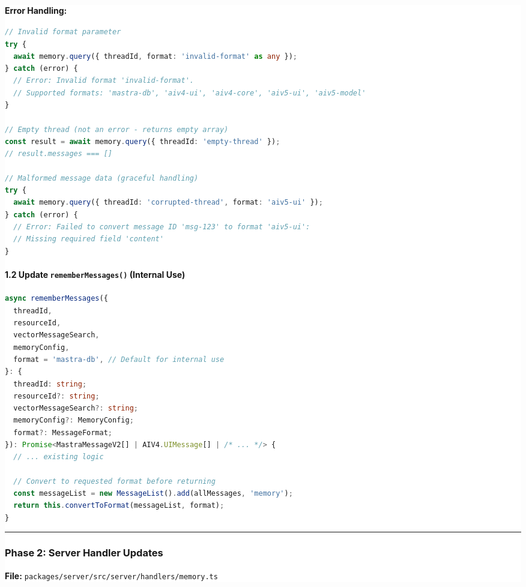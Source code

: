 **Error Handling:**

```typescript
// Invalid format parameter
try {
  await memory.query({ threadId, format: 'invalid-format' as any });
} catch (error) {
  // Error: Invalid format 'invalid-format'.
  // Supported formats: 'mastra-db', 'aiv4-ui', 'aiv4-core', 'aiv5-ui', 'aiv5-model'
}

// Empty thread (not an error - returns empty array)
const result = await memory.query({ threadId: 'empty-thread' });
// result.messages === []

// Malformed message data (graceful handling)
try {
  await memory.query({ threadId: 'corrupted-thread', format: 'aiv5-ui' });
} catch (error) {
  // Error: Failed to convert message ID 'msg-123' to format 'aiv5-ui':
  // Missing required field 'content'
}
```

#### 1.2 Update `rememberMessages()` (Internal Use)

```typescript
async rememberMessages({
  threadId,
  resourceId,
  vectorMessageSearch,
  memoryConfig,
  format = 'mastra-db', // Default for internal use
}: {
  threadId: string;
  resourceId?: string;
  vectorMessageSearch?: string;
  memoryConfig?: MemoryConfig;
  format?: MessageFormat;
}): Promise<MastraMessageV2[] | AIV4.UIMessage[] | /* ... */> {
  // ... existing logic

  // Convert to requested format before returning
  const messageList = new MessageList().add(allMessages, 'memory');
  return this.convertToFormat(messageList, format);
}
```

---

### Phase 2: Server Handler Updates

**File:** `packages/server/src/server/handlers/memory.ts`
